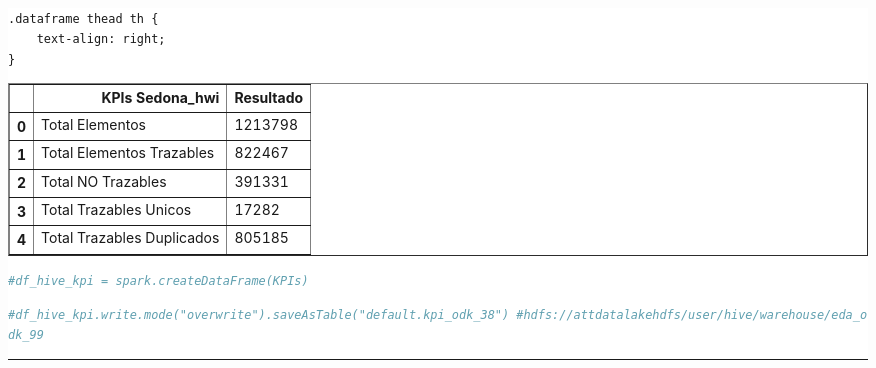    .dataframe thead th {
        text-align: right;
    }
</style>
<table border="1" class="dataframe">
  <thead>
    <tr style="text-align: right;">
      <th></th>
      <th>KPIs Sedona_hwi</th>
      <th>Resultado</th>
    </tr>
  </thead>
  <tbody>
    <tr>
      <th>0</th>
      <td>Total Elementos</td>
      <td>1213798</td>
    </tr>
    <tr>
      <th>1</th>
      <td>Total Elementos Trazables</td>
      <td>822467</td>
    </tr>
    <tr>
      <th>2</th>
      <td>Total NO Trazables</td>
      <td>391331</td>
    </tr>
    <tr>
      <th>3</th>
      <td>Total Trazables Unicos</td>
      <td>17282</td>
    </tr>
    <tr>
      <th>4</th>
      <td>Total Trazables Duplicados</td>
      <td>805185</td>
    </tr>
  </tbody>
</table>
</div>




```python
#df_hive_kpi = spark.createDataFrame(KPIs)
```


```python
#df_hive_kpi.write.mode("overwrite").saveAsTable("default.kpi_odk_38") #hdfs://attdatalakehdfs/user/hive/warehouse/eda_odk_99
```

---